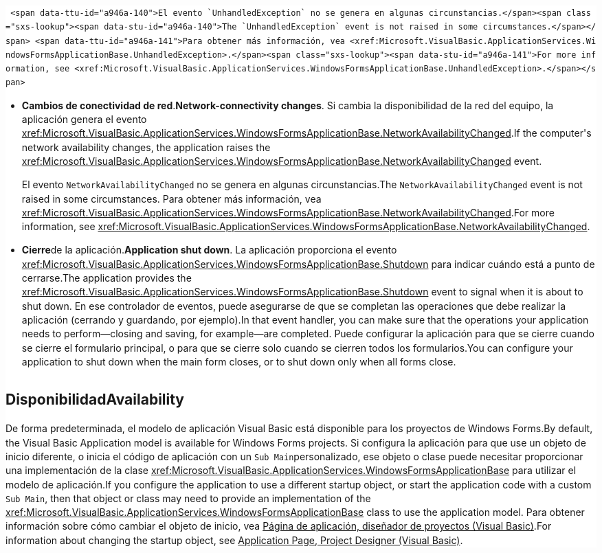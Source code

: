      <span data-ttu-id="a946a-140">El evento `UnhandledException` no se genera en algunas circunstancias.</span><span class="sxs-lookup"><span data-stu-id="a946a-140">The `UnhandledException` event is not raised in some circumstances.</span></span> <span data-ttu-id="a946a-141">Para obtener más información, vea <xref:Microsoft.VisualBasic.ApplicationServices.WindowsFormsApplicationBase.UnhandledException>.</span><span class="sxs-lookup"><span data-stu-id="a946a-141">For more information, see <xref:Microsoft.VisualBasic.ApplicationServices.WindowsFormsApplicationBase.UnhandledException>.</span></span>  
  
- <span data-ttu-id="a946a-142">**Cambios de conectividad de red**.</span><span class="sxs-lookup"><span data-stu-id="a946a-142">**Network-connectivity changes**.</span></span> <span data-ttu-id="a946a-143">Si cambia la disponibilidad de la red del equipo, la aplicación genera el evento <xref:Microsoft.VisualBasic.ApplicationServices.WindowsFormsApplicationBase.NetworkAvailabilityChanged>.</span><span class="sxs-lookup"><span data-stu-id="a946a-143">If the computer's network availability changes, the application raises the <xref:Microsoft.VisualBasic.ApplicationServices.WindowsFormsApplicationBase.NetworkAvailabilityChanged> event.</span></span>  
  
     <span data-ttu-id="a946a-144">El evento `NetworkAvailabilityChanged` no se genera en algunas circunstancias.</span><span class="sxs-lookup"><span data-stu-id="a946a-144">The `NetworkAvailabilityChanged` event is not raised in some circumstances.</span></span> <span data-ttu-id="a946a-145">Para obtener más información, vea <xref:Microsoft.VisualBasic.ApplicationServices.WindowsFormsApplicationBase.NetworkAvailabilityChanged>.</span><span class="sxs-lookup"><span data-stu-id="a946a-145">For more information, see <xref:Microsoft.VisualBasic.ApplicationServices.WindowsFormsApplicationBase.NetworkAvailabilityChanged>.</span></span>  
  
- <span data-ttu-id="a946a-146">**Cierre**de la aplicación.</span><span class="sxs-lookup"><span data-stu-id="a946a-146">**Application shut down**.</span></span> <span data-ttu-id="a946a-147">La aplicación proporciona el evento <xref:Microsoft.VisualBasic.ApplicationServices.WindowsFormsApplicationBase.Shutdown> para indicar cuándo está a punto de cerrarse.</span><span class="sxs-lookup"><span data-stu-id="a946a-147">The application provides the <xref:Microsoft.VisualBasic.ApplicationServices.WindowsFormsApplicationBase.Shutdown> event to signal when it is about to shut down.</span></span> <span data-ttu-id="a946a-148">En ese controlador de eventos, puede asegurarse de que se completan las operaciones que debe realizar la aplicación (cerrando y guardando, por ejemplo).</span><span class="sxs-lookup"><span data-stu-id="a946a-148">In that event handler, you can make sure that the operations your application needs to perform—closing and saving, for example—are completed.</span></span> <span data-ttu-id="a946a-149">Puede configurar la aplicación para que se cierre cuando se cierre el formulario principal, o para que se cierre solo cuando se cierren todos los formularios.</span><span class="sxs-lookup"><span data-stu-id="a946a-149">You can configure your application to shut down when the main form closes, or to shut down only when all forms close.</span></span>  
  
## <a name="availability"></a><span data-ttu-id="a946a-150">Disponibilidad</span><span class="sxs-lookup"><span data-stu-id="a946a-150">Availability</span></span>  

 <span data-ttu-id="a946a-151">De forma predeterminada, el modelo de aplicación Visual Basic está disponible para los proyectos de Windows Forms.</span><span class="sxs-lookup"><span data-stu-id="a946a-151">By default, the Visual Basic Application model is available for Windows Forms projects.</span></span> <span data-ttu-id="a946a-152">Si configura la aplicación para que use un objeto de inicio diferente, o inicia el código de aplicación con un `Sub Main`personalizado, ese objeto o clase puede necesitar proporcionar una implementación de la clase <xref:Microsoft.VisualBasic.ApplicationServices.WindowsFormsApplicationBase> para utilizar el modelo de aplicación.</span><span class="sxs-lookup"><span data-stu-id="a946a-152">If you configure the application to use a different startup object, or start the application code with a custom `Sub Main`, then that object or class may need to provide an implementation of the <xref:Microsoft.VisualBasic.ApplicationServices.WindowsFormsApplicationBase> class to use the application model.</span></span> <span data-ttu-id="a946a-153">Para obtener información sobre cómo cambiar el objeto de inicio, vea [Página de aplicación, diseñador de proyectos (Visual Basic)](/visualstudio/ide/reference/application-page-project-designer-visual-basic).</span><span class="sxs-lookup"><span data-stu-id="a946a-153">For information about changing the startup object, see [Application Page, Project Designer (Visual Basic)](/visualstudio/ide/reference/application-page-project-designer-visual-basic).</span></span>  
  